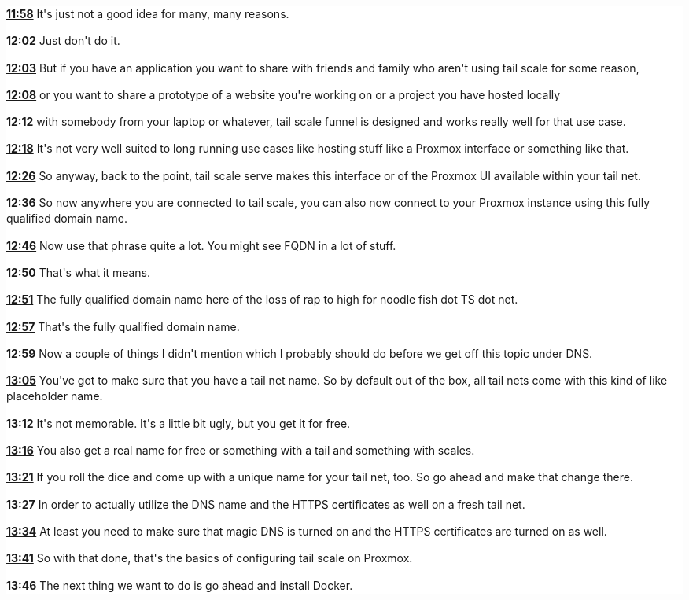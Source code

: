 **[11:58](https://youtube.com/watch?v=guHoZ68N3XM&t=718s)** It's just not a good idea for many, many reasons.

**[12:02](https://youtube.com/watch?v=guHoZ68N3XM&t=722s)** Just don't do it.

**[12:03](https://youtube.com/watch?v=guHoZ68N3XM&t=723s)** But if you have an application you want to share with friends and family who aren't using tail scale for some reason,

**[12:08](https://youtube.com/watch?v=guHoZ68N3XM&t=728s)** or you want to share a prototype of a website you're working on or a project you have hosted locally

**[12:12](https://youtube.com/watch?v=guHoZ68N3XM&t=732s)** with somebody from your laptop or whatever, tail scale funnel is designed and works really well for that use case.

**[12:18](https://youtube.com/watch?v=guHoZ68N3XM&t=738s)** It's not very well suited to long running use cases like hosting stuff like a Proxmox interface or something like that.

**[12:26](https://youtube.com/watch?v=guHoZ68N3XM&t=746s)** So anyway, back to the point, tail scale serve makes this interface or of the Proxmox UI available within your tail net.

**[12:36](https://youtube.com/watch?v=guHoZ68N3XM&t=756s)** So now anywhere you are connected to tail scale, you can also now connect to your Proxmox instance using this fully qualified domain name.

**[12:46](https://youtube.com/watch?v=guHoZ68N3XM&t=766s)** Now use that phrase quite a lot. You might see FQDN in a lot of stuff.

**[12:50](https://youtube.com/watch?v=guHoZ68N3XM&t=770s)** That's what it means.

**[12:51](https://youtube.com/watch?v=guHoZ68N3XM&t=771s)** The fully qualified domain name here of the loss of rap to high for noodle fish dot TS dot net.

**[12:57](https://youtube.com/watch?v=guHoZ68N3XM&t=777s)** That's the fully qualified domain name.

**[12:59](https://youtube.com/watch?v=guHoZ68N3XM&t=779s)** Now a couple of things I didn't mention which I probably should do before we get off this topic under DNS.

**[13:05](https://youtube.com/watch?v=guHoZ68N3XM&t=785s)** You've got to make sure that you have a tail net name. So by default out of the box, all tail nets come with this kind of like placeholder name.

**[13:12](https://youtube.com/watch?v=guHoZ68N3XM&t=792s)** It's not memorable. It's a little bit ugly, but you get it for free.

**[13:16](https://youtube.com/watch?v=guHoZ68N3XM&t=796s)** You also get a real name for free or something with a tail and something with scales.

**[13:21](https://youtube.com/watch?v=guHoZ68N3XM&t=801s)** If you roll the dice and come up with a unique name for your tail net, too. So go ahead and make that change there.

**[13:27](https://youtube.com/watch?v=guHoZ68N3XM&t=807s)** In order to actually utilize the DNS name and the HTTPS certificates as well on a fresh tail net.

**[13:34](https://youtube.com/watch?v=guHoZ68N3XM&t=814s)** At least you need to make sure that magic DNS is turned on and the HTTPS certificates are turned on as well.

**[13:41](https://youtube.com/watch?v=guHoZ68N3XM&t=821s)** So with that done, that's the basics of configuring tail scale on Proxmox.

**[13:46](https://youtube.com/watch?v=guHoZ68N3XM&t=826s)** The next thing we want to do is go ahead and install Docker.
